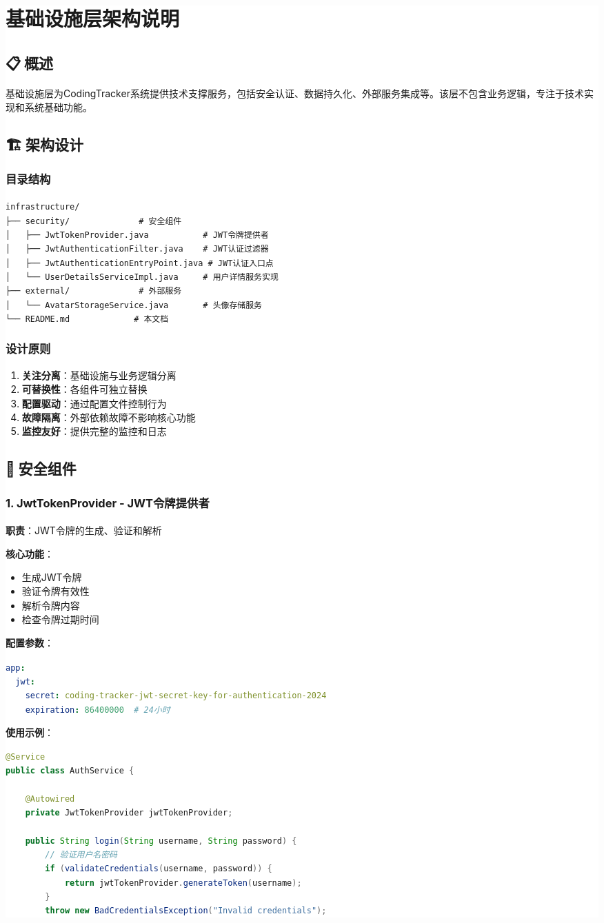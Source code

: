# 基础设施层架构说明

## 📋 概述

基础设施层为CodingTracker系统提供技术支撑服务，包括安全认证、数据持久化、外部服务集成等。该层不包含业务逻辑，专注于技术实现和系统基础功能。

## 🏗️ 架构设计

### 目录结构
```
infrastructure/
├── security/              # 安全组件
│   ├── JwtTokenProvider.java           # JWT令牌提供者
│   ├── JwtAuthenticationFilter.java    # JWT认证过滤器
│   ├── JwtAuthenticationEntryPoint.java # JWT认证入口点
│   └── UserDetailsServiceImpl.java     # 用户详情服务实现
├── external/              # 外部服务
│   └── AvatarStorageService.java       # 头像存储服务
└── README.md             # 本文档
```

### 设计原则

1. **关注分离**：基础设施与业务逻辑分离
2. **可替换性**：各组件可独立替换
3. **配置驱动**：通过配置文件控制行为
4. **故障隔离**：外部依赖故障不影响核心功能
5. **监控友好**：提供完整的监控和日志

## 🔐 安全组件

### 1. JwtTokenProvider - JWT令牌提供者
**职责**：JWT令牌的生成、验证和解析

**核心功能**：
- 生成JWT令牌
- 验证令牌有效性
- 解析令牌内容
- 检查令牌过期时间

**配置参数**：
```yaml
app:
  jwt:
    secret: coding-tracker-jwt-secret-key-for-authentication-2024
    expiration: 86400000  # 24小时
```

**使用示例**：
```java
@Service
public class AuthService {
    
    @Autowired
    private JwtTokenProvider jwtTokenProvider;
    
    public String login(String username, String password) {
        // 验证用户名密码
        if (validateCredentials(username, password)) {
            return jwtTokenProvider.generateToken(username);
        }
        throw new BadCredentialsException("Invalid credentials");
```